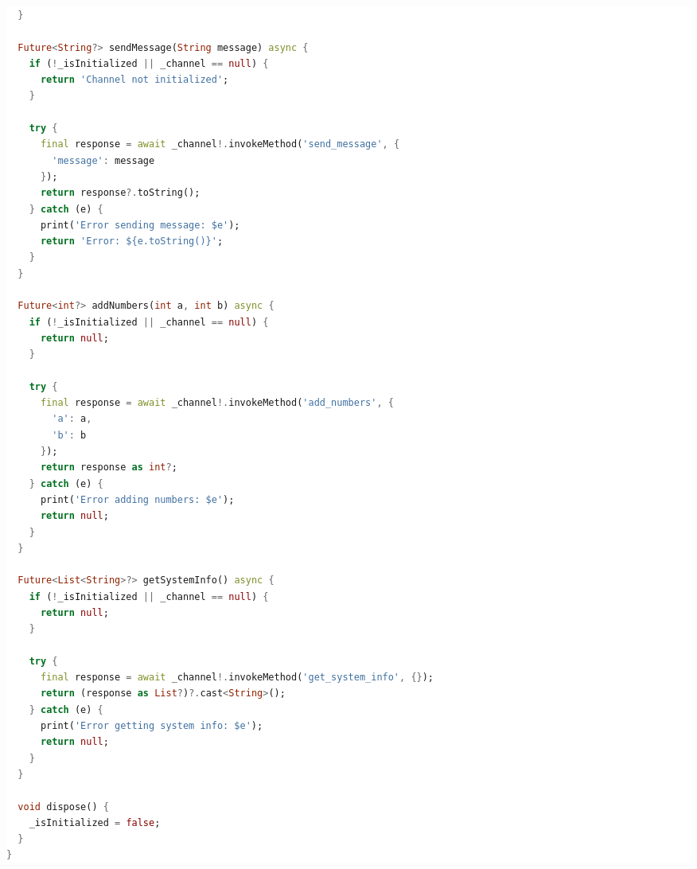 ```dart
  }

  Future<String?> sendMessage(String message) async {
    if (!_isInitialized || _channel == null) {
      return 'Channel not initialized';
    }
    
    try {
      final response = await _channel!.invokeMethod('send_message', {
        'message': message
      });
      return response?.toString();
    } catch (e) {
      print('Error sending message: $e');
      return 'Error: ${e.toString()}';
    }
  }

  Future<int?> addNumbers(int a, int b) async {
    if (!_isInitialized || _channel == null) {
      return null;
    }
    
    try {
      final response = await _channel!.invokeMethod('add_numbers', {
        'a': a, 
        'b': b
      });
      return response as int?;
    } catch (e) {
      print('Error adding numbers: $e');
      return null;
    }
  }

  Future<List<String>?> getSystemInfo() async {
    if (!_isInitialized || _channel == null) {
      return null;
    }
    
    try {
      final response = await _channel!.invokeMethod('get_system_info', {});
      return (response as List?)?.cast<String>();
    } catch (e) {
      print('Error getting system info: $e');
      return null;
    }
  }

  void dispose() {
    _isInitialized = false;
  }
}
```
